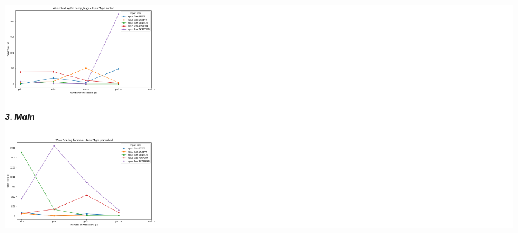    <img src="../Graphs/columnsort/weak/Weak_Scaling_comp_large_InputType_sorted.png" alt="Communication" style="width: 30%;">
   </div>

   ##### 3. Main
   <div style="display: flex; flex-wrap: wrap;">
   <img src="../Graphs/columnsort/weak/Weak_Scaling_main_InputType_perturbed.png" alt="Communication" style="width: 30%;">